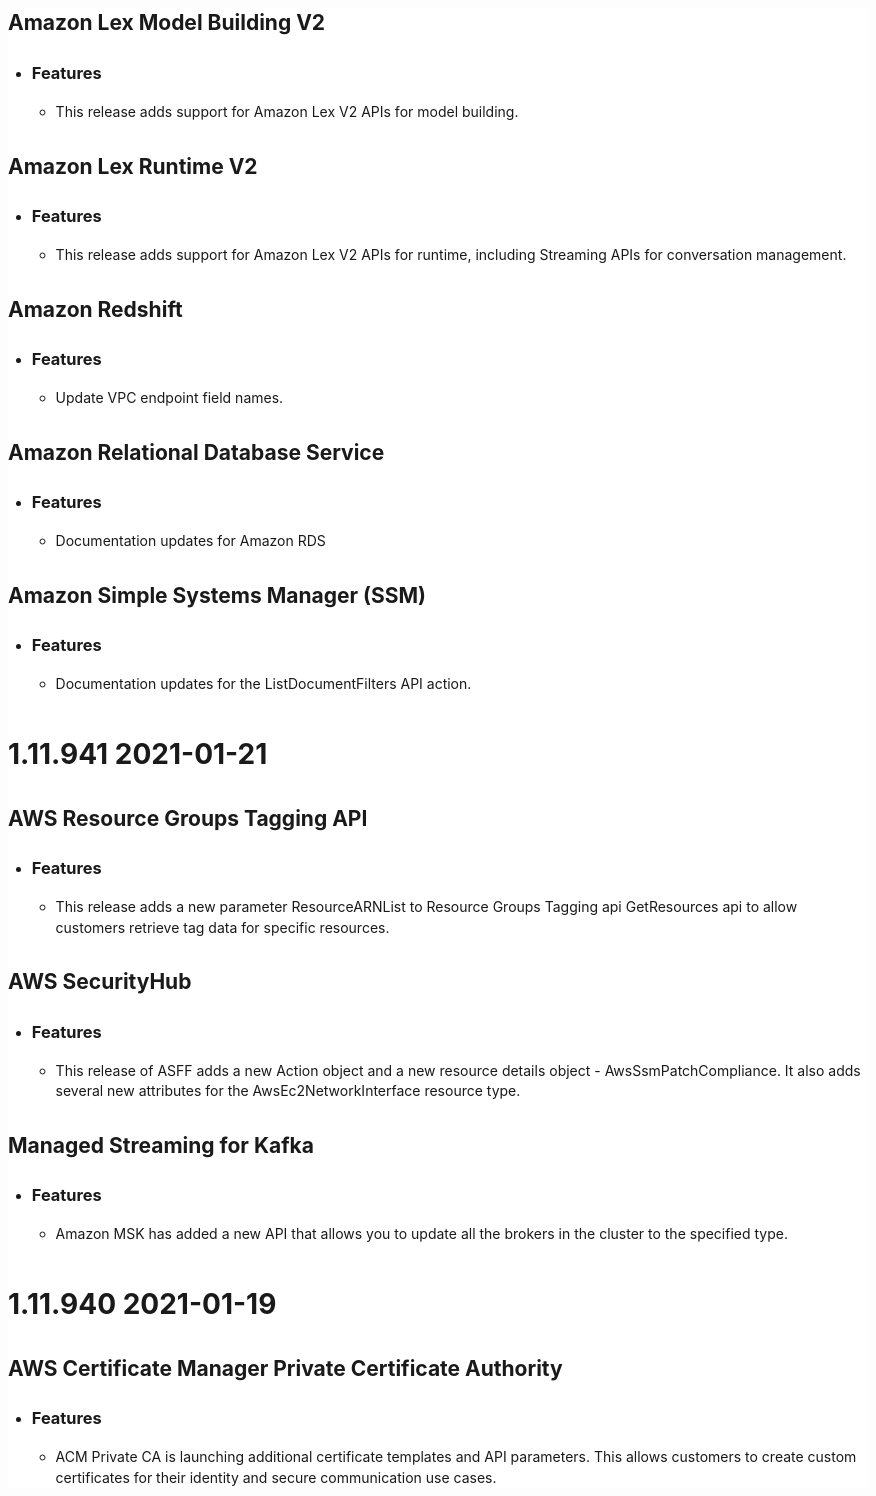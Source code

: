 ## __Amazon Lex Model Building V2__
  - ### Features
    - This release adds support for Amazon Lex V2 APIs for model building.

## __Amazon Lex Runtime V2__
  - ### Features
    - This release adds support for Amazon Lex V2 APIs for runtime, including Streaming APIs for conversation management.

## __Amazon Redshift__
  - ### Features
    - Update VPC endpoint field names.

## __Amazon Relational Database Service__
  - ### Features
    - Documentation updates for Amazon RDS

## __Amazon Simple Systems Manager (SSM)__
  - ### Features
    - Documentation updates for the ListDocumentFilters API action.

# __1.11.941__ __2021-01-21__
## __AWS Resource Groups Tagging API__
  - ### Features
    - This release adds a new parameter ResourceARNList to Resource Groups Tagging api GetResources api to allow customers retrieve tag data for specific resources.

## __AWS SecurityHub__
  - ### Features
    - This release of ASFF adds a new Action object and a new resource details object - AwsSsmPatchCompliance. It also adds several new attributes for the AwsEc2NetworkInterface resource type.

## __Managed Streaming for Kafka__
  - ### Features
    - Amazon MSK has added a new API that allows you to update all the brokers in the cluster to the specified type.

# __1.11.940__ __2021-01-19__
## __AWS Certificate Manager Private Certificate Authority__
  - ### Features
    - ACM Private CA is launching additional certificate templates and API parameters. This allows customers to create custom certificates for their identity and secure communication use cases.
